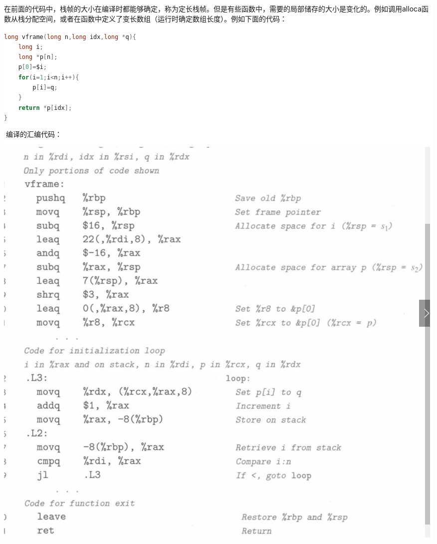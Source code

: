 ​	在前面的代码中，栈帧的大小在编译时都能够确定，称为定长栈帧。但是有些函数中，需要的局部储存的大小是变化的。例如调用alloca函数从栈分配空间，或者在函数中定义了变长数组（运行时确定数组长度）。例如下面的代码：

```c
long vframe(long n,long idx,long *q){
    long i;
    long *p[n];
    p[0]=$i;
    for(i=1;i<n;i++){
        p[i]=q;
    }
    return *p[idx];
}
```

​	编译的汇编代码：

![image-20200805143606322](/assets/img/image-20200805143606322.png)
